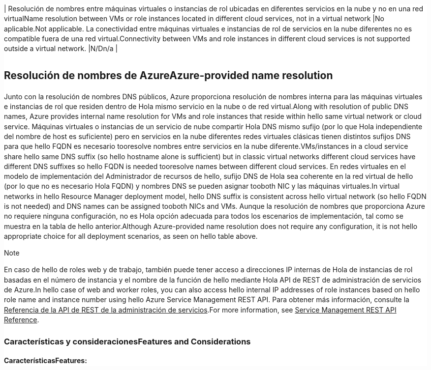 | <span data-ttu-id="c8888-132">Resolución de nombres entre máquinas virtuales o instancias de rol ubicadas en diferentes servicios en la nube y no en una red virtual</span><span class="sxs-lookup"><span data-stu-id="c8888-132">Name resolution between VMs or role instances located in different cloud services, not in a virtual network</span></span> |<span data-ttu-id="c8888-133">No aplicable.</span><span class="sxs-lookup"><span data-stu-id="c8888-133">Not applicable.</span></span> <span data-ttu-id="c8888-134">La conectividad entre máquinas virtuales e instancias de rol de servicios en la nube diferentes no es compatible fuera de una red virtual.</span><span class="sxs-lookup"><span data-stu-id="c8888-134">Connectivity between VMs and role instances in different cloud services is not supported outside a virtual network.</span></span> |<span data-ttu-id="c8888-135">N/D</span><span class="sxs-lookup"><span data-stu-id="c8888-135">n/a</span></span> |

## <a name="azure-provided-name-resolution"></a><span data-ttu-id="c8888-136">Resolución de nombres de Azure</span><span class="sxs-lookup"><span data-stu-id="c8888-136">Azure-provided name resolution</span></span>
<span data-ttu-id="c8888-137">Junto con la resolución de nombres DNS públicos, Azure proporciona resolución de nombres interna para las máquinas virtuales e instancias de rol que residen dentro de Hola mismo servicio en la nube o de red virtual.</span><span class="sxs-lookup"><span data-stu-id="c8888-137">Along with resolution of public DNS names, Azure provides internal name resolution for VMs and role instances that reside within hello same virtual network or cloud service.</span></span>  <span data-ttu-id="c8888-138">Máquinas virtuales o instancias de un servicio de nube compartir Hola DNS mismo sufijo (por lo que Hola independiente del nombre de host es suficiente) pero en servicios en la nube diferentes redes virtuales clásicas tienen distintos sufijos DNS para que hello FQDN es necesario tooresolve nombres entre servicios en la nube diferente.</span><span class="sxs-lookup"><span data-stu-id="c8888-138">VMs/instances in a cloud service share hello same DNS suffix (so hello hostname alone is sufficient) but in classic virtual networks different cloud services have different DNS suffixes so hello FQDN is needed tooresolve names between different cloud services.</span></span>  <span data-ttu-id="c8888-139">En redes virtuales en el modelo de implementación del Administrador de recursos de hello, sufijo DNS de Hola sea coherente en la red virtual de hello (por lo que no es necesario Hola FQDN) y nombres DNS se pueden asignar tooboth NIC y las máquinas virtuales.</span><span class="sxs-lookup"><span data-stu-id="c8888-139">In virtual networks in hello Resource Manager deployment model, hello DNS suffix is consistent across hello virtual network (so hello FQDN is not needed) and DNS names can be assigned tooboth NICs and VMs.</span></span> <span data-ttu-id="c8888-140">Aunque la resolución de nombres que proporciona Azure no requiere ninguna configuración, no es Hola opción adecuada para todos los escenarios de implementación, tal como se muestra en la tabla de hello anterior.</span><span class="sxs-lookup"><span data-stu-id="c8888-140">Although Azure-provided name resolution does not require any configuration, it is not hello appropriate choice for all deployment scenarios, as seen on hello table above.</span></span>

> [!NOTE]
> <span data-ttu-id="c8888-141">En caso de hello de roles web y de trabajo, también puede tener acceso a direcciones IP internas de Hola de instancias de rol basadas en el número de instancia y el nombre de la función de hello mediante Hola API de REST de administración de servicios de Azure.</span><span class="sxs-lookup"><span data-stu-id="c8888-141">In hello case of web and worker roles, you can also access hello internal IP addresses of role instances based on hello role name and instance number using hello Azure Service Management REST API.</span></span> <span data-ttu-id="c8888-142">Para obtener más información, consulte la [Referencia de la API de REST de la administración de servicios](https://msdn.microsoft.com/library/azure/ee460799.aspx).</span><span class="sxs-lookup"><span data-stu-id="c8888-142">For more information, see [Service Management REST API Reference](https://msdn.microsoft.com/library/azure/ee460799.aspx).</span></span>
> 
> 

### <a name="features-and-considerations"></a><span data-ttu-id="c8888-143">Características y consideraciones</span><span class="sxs-lookup"><span data-stu-id="c8888-143">Features and Considerations</span></span>
<span data-ttu-id="c8888-144">**Características**</span><span class="sxs-lookup"><span data-stu-id="c8888-144">**Features:**</span></span>
